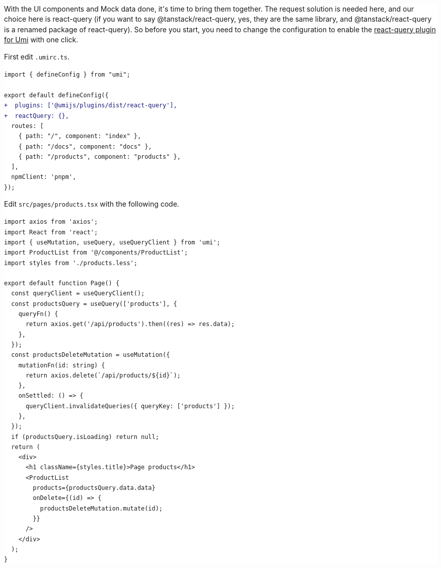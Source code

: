 With the UI components and Mock data done, it's time to bring them together. The request solution is needed here, and our choice here is react-query (if you want to say @tanstack/react-query, yes, they are the same library, and @tanstack/react-query is a renamed package of react-query). So before you start, you need to change the configuration to enable the [react-query plugin for Umi](https://umijs.org/docs/max/react-query) with one click.

First edit `.umirc.ts`.

```diff
import { defineConfig } from "umi";

export default defineConfig({
+  plugins: ['@umijs/plugins/dist/react-query'],
+  reactQuery: {},
  routes: [
    { path: "/", component: "index" },
    { path: "/docs", component: "docs" },
    { path: "/products", component: "products" },
  ],
  npmClient: 'pnpm',
});
```

Edit `src/pages/products.tsx` with the following code.

```tsx
import axios from 'axios';
import React from 'react';
import { useMutation, useQuery, useQueryClient } from 'umi';
import ProductList from '@/components/ProductList';
import styles from './products.less';

export default function Page() {
  const queryClient = useQueryClient();
  const productsQuery = useQuery(['products'], {
    queryFn() {
      return axios.get('/api/products').then((res) => res.data);
    },
  });
  const productsDeleteMutation = useMutation({
    mutationFn(id: string) {
      return axios.delete(`/api/products/${id}`);
    },
    onSettled: () => {
      queryClient.invalidateQueries({ queryKey: ['products'] });
    },
  });
  if (productsQuery.isLoading) return null;
  return (
    <div>
      <h1 className={styles.title}>Page products</h1>
      <ProductList
        products={productsQuery.data.data}
        onDelete={(id) => {
          productsDeleteMutation.mutate(id);
        }}
      />
    </div>
  );
}
```
